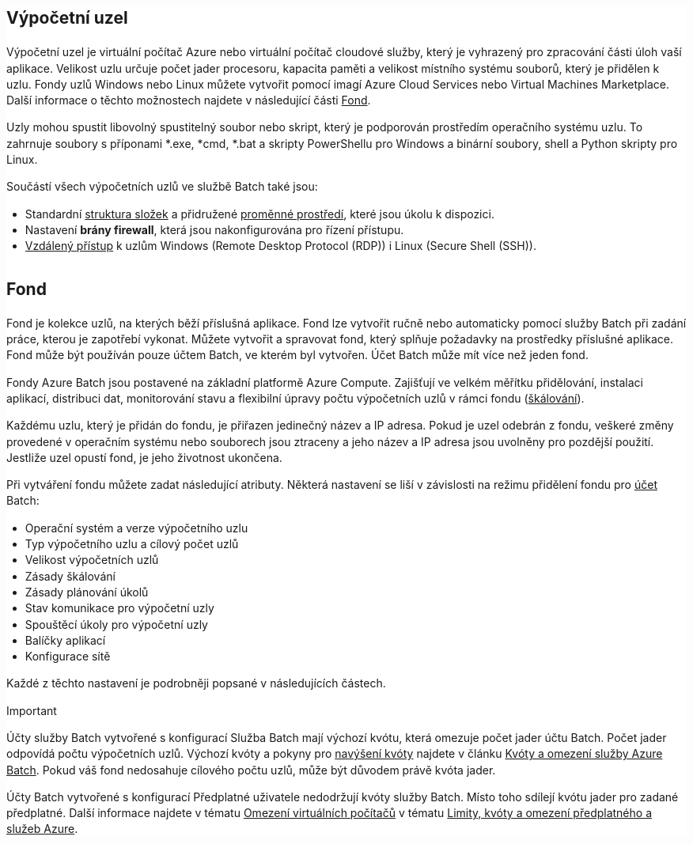 <a id="compute-node" class="xliff"></a>

## Výpočetní uzel
Výpočetní uzel je virtuální počítač Azure nebo virtuální počítač cloudové služby, který je vyhrazený pro zpracování části úloh vaší aplikace. Velikost uzlu určuje počet jader procesoru, kapacita paměti a velikost místního systému souborů, který je přidělen k uzlu. Fondy uzlů Windows nebo Linux můžete vytvořit pomocí imagí Azure Cloud Services nebo Virtual Machines Marketplace. Další informace o těchto možnostech najdete v následující části [Fond](#pool).

Uzly mohou spustit libovolný spustitelný soubor nebo skript, který je podporován prostředím operačního systému uzlu. To zahrnuje soubory s příponami \*.exe, \*cmd, \*.bat a skripty PowerShellu pro Windows a binární soubory, shell a Python skripty pro Linux.

Součástí všech výpočetních uzlů ve službě Batch také jsou:

* Standardní [struktura složek](#files-and-directories) a přidružené [proměnné prostředí](#environment-settings-for-tasks), které jsou úkolu k dispozici.
* Nastavení **brány firewall**, která jsou nakonfigurována pro řízení přístupu.
* [Vzdálený přístup](#connecting-to-compute-nodes) k uzlům Windows (Remote Desktop Protocol (RDP)) i Linux (Secure Shell (SSH)).

<a id="pool" class="xliff"></a>

## Fond
Fond je kolekce uzlů, na kterých běží příslušná aplikace. Fond lze vytvořit ručně nebo automaticky pomocí služby Batch při zadání práce, kterou je zapotřebí vykonat. Můžete vytvořit a spravovat fond, který splňuje požadavky na prostředky příslušné aplikace. Fond může být používán pouze účtem Batch, ve kterém byl vytvořen. Účet Batch může mít více než jeden fond.

Fondy Azure Batch jsou postavené na základní platformě Azure Compute. Zajišťují ve velkém měřítku přidělování, instalaci aplikací, distribuci dat, monitorování stavu a flexibilní úpravy počtu výpočetních uzlů v rámci fondu ([škálování](#scaling-compute-resources)).

Každému uzlu, který je přidán do fondu, je přiřazen jedinečný název a IP adresa. Pokud je uzel odebrán z fondu, veškeré změny provedené v operačním systému nebo souborech jsou ztraceny a jeho název a IP adresa jsou uvolněny pro pozdější použití. Jestliže uzel opustí fond, je jeho životnost ukončena.

Při vytváření fondu můžete zadat následující atributy. Některá nastavení se liší v závislosti na režimu přidělení fondu pro [účet](#account) Batch:

- Operační systém a verze výpočetního uzlu
- Typ výpočetního uzlu a cílový počet uzlů
- Velikost výpočetních uzlů
- Zásady škálování
- Zásady plánování úkolů
- Stav komunikace pro výpočetní uzly
- Spouštěcí úkoly pro výpočetní uzly
- Balíčky aplikací
- Konfigurace sítě

Každé z těchto nastavení je podrobněji popsané v následujících částech.

> [!IMPORTANT]
> Účty služby Batch vytvořené s konfigurací Služba Batch mají výchozí kvótu, která omezuje počet jader účtu Batch. Počet jader odpovídá počtu výpočetních uzlů. Výchozí kvóty a pokyny pro [navýšení kvóty](batch-quota-limit.md#increase-a-quota) najdete v článku [Kvóty a omezení služby Azure Batch](batch-quota-limit.md). Pokud váš fond nedosahuje cílového počtu uzlů, může být důvodem právě kvóta jader.
>
>Účty Batch vytvořené s konfigurací Předplatné uživatele nedodržují kvóty služby Batch. Místo toho sdílejí kvótu jader pro zadané předplatné. Další informace najdete v tématu [Omezení virtuálních počítačů](../azure-subscription-service-limits.md#virtual-machines-limits) v tématu [Limity, kvóty a omezení předplatného a služeb Azure](../azure-subscription-service-limits.md).


[1]: ./media/batch-api-basics/node-folder-structure.png
[azure_storage]: https://azure.microsoft.com/services/storage/
[batch_forum]: https://social.msdn.microsoft.com/Forums/en-US/home?forum=azurebatch
[cloud_service_sizes]: ../cloud-services/cloud-services-sizes-specs.md
[msmpi]: https://msdn.microsoft.com/library/bb524831.aspx
[github_samples]: https://github.com/Azure/azure-batch-samples
[github_sample_taskdeps]:  https://github.com/Azure/azure-batch-samples/tree/master/CSharp/ArticleProjects/TaskDependencies
[github_batchexplorer]: https://github.com/Azure/azure-batch-samples/tree/master/CSharp/BatchExplorer
[batch_net_api]: https://msdn.microsoft.com/library/azure/mt348682.aspx
[msdn_env_vars]: https://msdn.microsoft.com/library/azure/mt743623.aspx
[net_cloudjob_jobmanagertask]: https://msdn.microsoft.com/library/azure/microsoft.azure.batch.cloudjob.jobmanagertask.aspx
[net_cloudjob_priority]: https://msdn.microsoft.com/library/azure/microsoft.azure.batch.cloudjob.priority.aspx
[net_cloudpool_starttask]: https://msdn.microsoft.com/library/azure/microsoft.azure.batch.cloudpool.starttask.aspx
[net_cloudtask_env]: https://msdn.microsoft.com/library/azure/microsoft.azure.batch.cloudtask.environmentsettings.aspx
[net_create_cert]: https://msdn.microsoft.com/library/azure/microsoft.azure.batch.certificateoperations.createcertificate.aspx
[net_create_user]: https://msdn.microsoft.com/library/azure/microsoft.azure.batch.computenode.createcomputenodeuser.aspx
[net_getfile_node]: https://msdn.microsoft.com/library/azure/microsoft.azure.batch.computenode.getnodefile.aspx
[net_getfile_task]: https://msdn.microsoft.com/library/azure/microsoft.azure.batch.cloudtask.getnodefile.aspx
[net_job_env]: https://msdn.microsoft.com/library/azure/microsoft.azure.batch.cloudjob.commonenvironmentsettings.aspx
[net_multiinstancesettings]: https://msdn.microsoft.com/library/azure/microsoft.azure.batch.multiinstancesettings.aspx
[net_onalltaskscomplete]: https://msdn.microsoft.com/library/azure/microsoft.azure.batch.cloudjob.onalltaskscomplete.aspx
[net_rdp]: https://msdn.microsoft.com/library/azure/microsoft.azure.batch.computenode.getrdpfile.aspx
[net_reboot]: https://msdn.microsoft.com/library/azure/mt631495.aspx
[net_reimage]: https://msdn.microsoft.com/library/azure/mt631496.aspx
[net_remove]: https://msdn.microsoft.com/library/azure/microsoft.azure.batch.pooloperations.removefrompoolasync.aspx
[net_offline]: https://msdn.microsoft.com/library/azure/microsoft.azure.batch.computenode.disableschedulingasync.aspx
[net_online]: https://msdn.microsoft.com/library/azure/microsoft.azure.batch.computenode.enableschedulingasync.aspx
[net_offline_option]: https://msdn.microsoft.com/library/azure/microsoft.azure.batch.common.disablecomputenodeschedulingoption.aspx
[net_rdpfile]: https://msdn.microsoft.com/library/azure/Mt272127.aspx
[vnet]: https://msdn.microsoft.com/library/azure/dn820174.aspx#bk_netconf
[py_add_user]: http://azure-sdk-for-python.readthedocs.io/en/latest/ref/azure.batch.operations.html#azure.batch.operations.ComputeNodeOperations.add_user
[batch_rest_api]: https://msdn.microsoft.com/library/azure/Dn820158.aspx
[rest_add_job]: https://msdn.microsoft.com/library/azure/mt282178.aspx
[rest_add_pool]: https://msdn.microsoft.com/library/azure/dn820174.aspx
[rest_add_cert]: https://msdn.microsoft.com/library/azure/dn820169.aspx
[rest_add_task]: https://msdn.microsoft.com/library/azure/dn820105.aspx
[rest_create_user]: https://msdn.microsoft.com/library/azure/dn820137.aspx
[rest_get_task_info]: https://msdn.microsoft.com/library/azure/dn820133.aspx
[rest_job_schedules]: https://msdn.microsoft.com/library/azure/mt282179.aspx
[rest_multiinstance]: https://msdn.microsoft.com/library/azure/mt637905.aspx
[rest_multiinstancesettings]: https://msdn.microsoft.com/library/azure/dn820105.aspx#multiInstanceSettings
[rest_update_job]: https://msdn.microsoft.com/library/azure/dn820162.aspx
[rest_rdp]: https://msdn.microsoft.com/library/azure/dn820120.aspx
[rest_reboot]: https://msdn.microsoft.com/library/azure/dn820171.aspx
[rest_reimage]: https://msdn.microsoft.com/library/azure/dn820157.aspx
[rest_remove]: https://msdn.microsoft.com/library/azure/dn820194.aspx
[rest_offline]: https://msdn.microsoft.com/library/azure/mt637904.aspx
[rest_online]: https://msdn.microsoft.com/library/azure/mt637907.aspx
[vm_marketplace]: https://azure.microsoft.com/marketplace/virtual-machines/